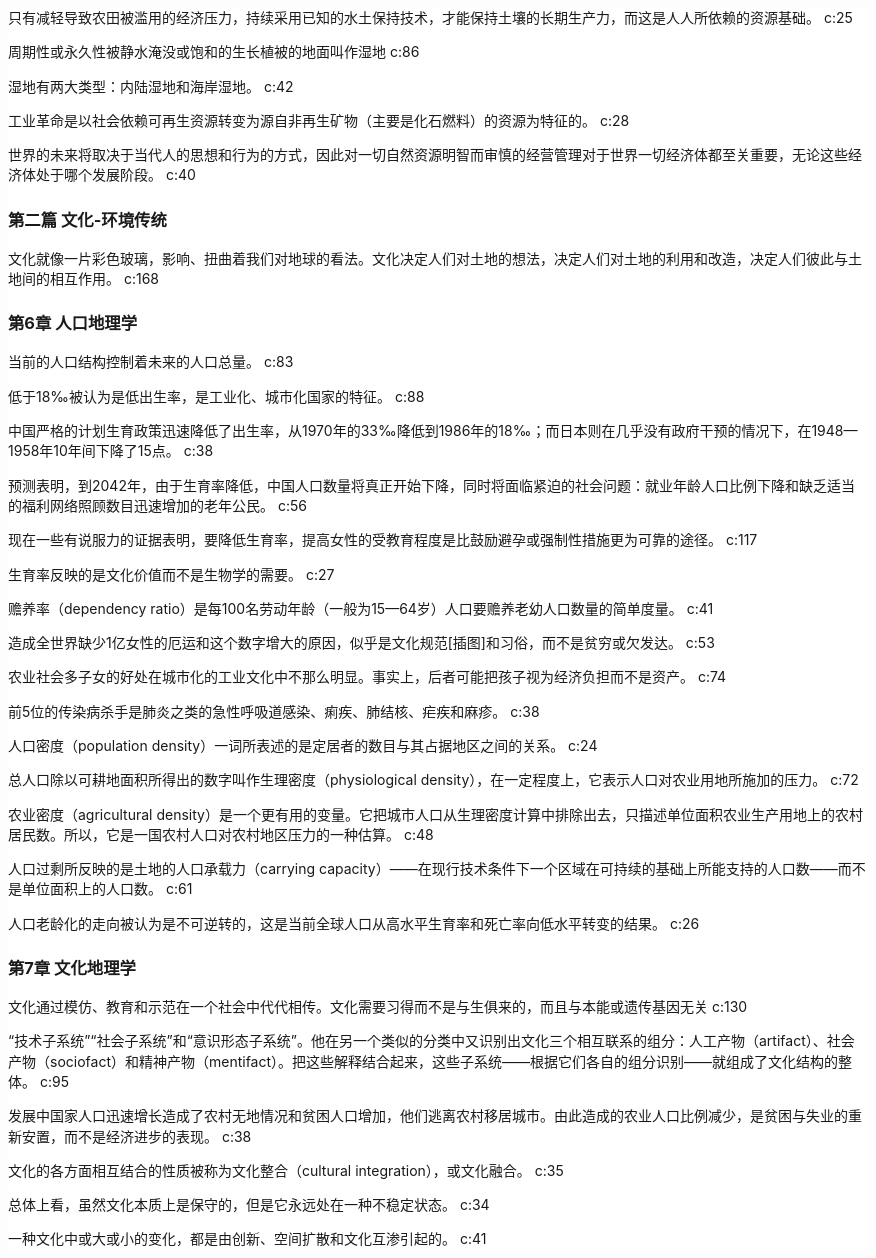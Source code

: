 只有减轻导致农田被滥用的经济压力，持续采用已知的水土保持技术，才能保持土壤的长期生产力，而这是人人所依赖的资源基础。 c:25

周期性或永久性被静水淹没或饱和的生长植被的地面叫作湿地 c:86

湿地有两大类型：内陆湿地和海岸湿地。 c:42

工业革命是以社会依赖可再生资源转变为源自非再生矿物（主要是化石燃料）的资源为特征的。 c:28

世界的未来将取决于当代人的思想和行为的方式，因此对一切自然资源明智而审慎的经营管理对于世界一切经济体都至关重要，无论这些经济体处于哪个发展阶段。 c:40

### 第二篇 文化-环境传统

文化就像一片彩色玻璃，影响、扭曲着我们对地球的看法。文化决定人们对土地的想法，决定人们对土地的利用和改造，决定人们彼此与土地间的相互作用。 c:168

### 第6章 人口地理学

当前的人口结构控制着未来的人口总量。 c:83

低于18‰被认为是低出生率，是工业化、城市化国家的特征。 c:88

中国严格的计划生育政策迅速降低了出生率，从1970年的33‰降低到1986年的18‰；而日本则在几乎没有政府干预的情况下，在1948—1958年10年间下降了15点。 c:38

预测表明，到2042年，由于生育率降低，中国人口数量将真正开始下降，同时将面临紧迫的社会问题：就业年龄人口比例下降和缺乏适当的福利网络照顾数目迅速增加的老年公民。 c:56

现在一些有说服力的证据表明，要降低生育率，提高女性的受教育程度是比鼓励避孕或强制性措施更为可靠的途径。 c:117

生育率反映的是文化价值而不是生物学的需要。 c:27

赡养率（dependency ratio）是每100名劳动年龄（一般为15—64岁）人口要赡养老幼人口数量的简单度量。 c:41

造成全世界缺少1亿女性的厄运和这个数字增大的原因，似乎是文化规范[插图]和习俗，而不是贫穷或欠发达。 c:53

农业社会多子女的好处在城市化的工业文化中不那么明显。事实上，后者可能把孩子视为经济负担而不是资产。 c:74

前5位的传染病杀手是肺炎之类的急性呼吸道感染、痢疾、肺结核、疟疾和麻疹。 c:38

人口密度（population density）一词所表述的是定居者的数目与其占据地区之间的关系。 c:24

总人口除以可耕地面积所得出的数字叫作生理密度（physiological density），在一定程度上，它表示人口对农业用地所施加的压力。 c:72

农业密度（agricultural density）是一个更有用的变量。它把城市人口从生理密度计算中排除出去，只描述单位面积农业生产用地上的农村居民数。所以，它是一国农村人口对农村地区压力的一种估算。 c:48

人口过剩所反映的是土地的人口承载力（carrying capacity）——在现行技术条件下一个区域在可持续的基础上所能支持的人口数——而不是单位面积上的人口数。 c:61

人口老龄化的走向被认为是不可逆转的，这是当前全球人口从高水平生育率和死亡率向低水平转变的结果。 c:26

### 第7章 文化地理学

文化通过模仿、教育和示范在一个社会中代代相传。文化需要习得而不是与生俱来的，而且与本能或遗传基因无关 c:130

“技术子系统”“社会子系统”和“意识形态子系统”。他在另一个类似的分类中又识别出文化三个相互联系的组分：人工产物（artifact）、社会产物（sociofact）和精神产物（mentifact）。把这些解释结合起来，这些子系统——根据它们各自的组分识别——就组成了文化结构的整体。 c:95

发展中国家人口迅速增长造成了农村无地情况和贫困人口增加，他们逃离农村移居城市。由此造成的农业人口比例减少，是贫困与失业的重新安置，而不是经济进步的表现。 c:38

文化的各方面相互结合的性质被称为文化整合（cultural integration），或文化融合。 c:35

总体上看，虽然文化本质上是保守的，但是它永远处在一种不稳定状态。 c:34

一种文化中或大或小的变化，都是由创新、空间扩散和文化互渗引起的。 c:41
